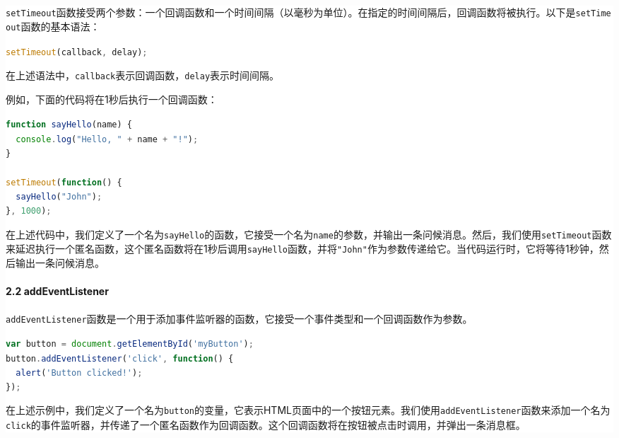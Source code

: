 `setTimeout`函数接受两个参数：一个回调函数和一个时间间隔（以毫秒为单位）。在指定的时间间隔后，回调函数将被执行。以下是`setTimeout`函数的基本语法：

```javascript
setTimeout(callback, delay);
```

在上述语法中，`callback`表示回调函数，`delay`表示时间间隔。

例如，下面的代码将在1秒后执行一个回调函数：

```javascript
function sayHello(name) {
  console.log("Hello, " + name + "!");
}

setTimeout(function() {
  sayHello("John");
}, 1000);
```

在上述代码中，我们定义了一个名为`sayHello`的函数，它接受一个名为`name`的参数，并输出一条问候消息。然后，我们使用`setTimeout`函数来延迟执行一个匿名函数，这个匿名函数将在1秒后调用`sayHello`函数，并将`"John"`作为参数传递给它。当代码运行时，它将等待1秒钟，然后输出一条问候消息。

#### 2.2 addEventListener

`addEventListener`函数是一个用于添加事件监听器的函数，它接受一个事件类型和一个回调函数作为参数。

```javascript
var button = document.getElementById('myButton');
button.addEventListener('click', function() {
  alert('Button clicked!');
});
```

在上述示例中，我们定义了一个名为`button`的变量，它表示HTML页面中的一个按钮元素。我们使用`addEventListener`函数来添加一个名为`click`的事件监听器，并传递了一个匿名函数作为回调函数。这个回调函数将在按钮被点击时调用，并弹出一条消息框。